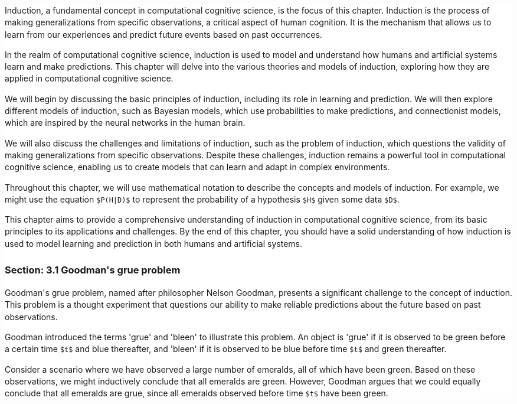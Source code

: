 

Induction, a fundamental concept in computational cognitive science, is the focus of this chapter. Induction is the process of making generalizations from specific observations, a critical aspect of human cognition. It is the mechanism that allows us to learn from our experiences and predict future events based on past occurrences. 



In the realm of computational cognitive science, induction is used to model and understand how humans and artificial systems learn and make predictions. This chapter will delve into the various theories and models of induction, exploring how they are applied in computational cognitive science. 



We will begin by discussing the basic principles of induction, including its role in learning and prediction. We will then explore different models of induction, such as Bayesian models, which use probabilities to make predictions, and connectionist models, which are inspired by the neural networks in the human brain. 



We will also discuss the challenges and limitations of induction, such as the problem of induction, which questions the validity of making generalizations from specific observations. Despite these challenges, induction remains a powerful tool in computational cognitive science, enabling us to create models that can learn and adapt in complex environments.



Throughout this chapter, we will use mathematical notation to describe the concepts and models of induction. For example, we might use the equation `$P(H|D)$` to represent the probability of a hypothesis `$H$` given some data `$D$`. 



This chapter aims to provide a comprehensive understanding of induction in computational cognitive science, from its basic principles to its applications and challenges. By the end of this chapter, you should have a solid understanding of how induction is used to model learning and prediction in both humans and artificial systems.



### Section: 3.1 Goodman's grue problem



Goodman's grue problem, named after philosopher Nelson Goodman, presents a significant challenge to the concept of induction. This problem is a thought experiment that questions our ability to make reliable predictions about the future based on past observations.



Goodman introduced the terms 'grue' and 'bleen' to illustrate this problem. An object is 'grue' if it is observed to be green before a certain time `$t$` and blue thereafter, and 'bleen' if it is observed to be blue before time `$t$` and green thereafter. 



Consider a scenario where we have observed a large number of emeralds, all of which have been green. Based on these observations, we might inductively conclude that all emeralds are green. However, Goodman argues that we could equally conclude that all emeralds are grue, since all emeralds observed before time `$t$` have been green. 

